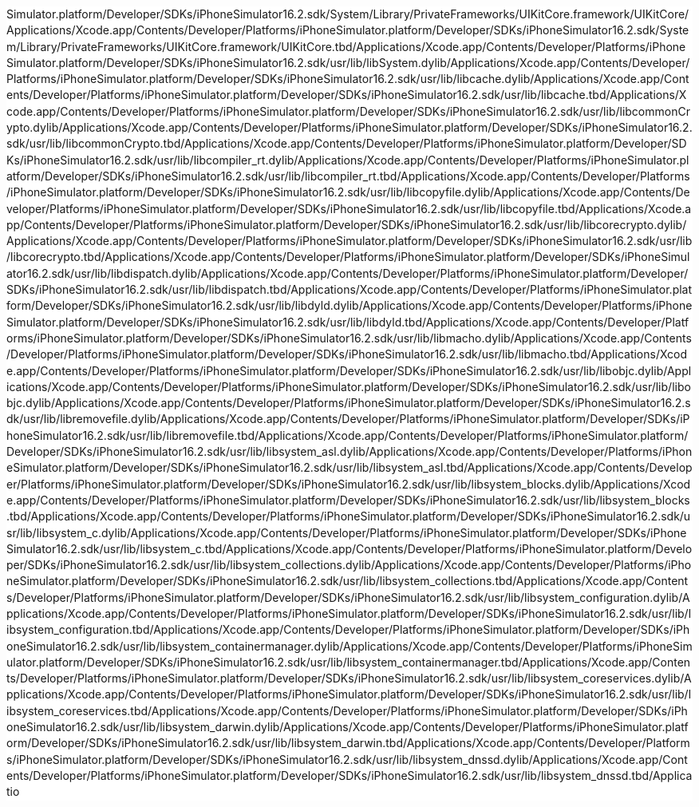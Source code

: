 Simulator.platform/Developer/SDKs/iPhoneSimulator16.2.sdk/System/Library/PrivateFrameworks/UIKitCore.framework/UIKitCore/Applications/Xcode.app/Contents/Developer/Platforms/iPhoneSimulator.platform/Developer/SDKs/iPhoneSimulator16.2.sdk/System/Library/PrivateFrameworks/UIKitCore.framework/UIKitCore.tbd/Applications/Xcode.app/Contents/Developer/Platforms/iPhoneSimulator.platform/Developer/SDKs/iPhoneSimulator16.2.sdk/usr/lib/libSystem.dylib/Applications/Xcode.app/Contents/Developer/Platforms/iPhoneSimulator.platform/Developer/SDKs/iPhoneSimulator16.2.sdk/usr/lib/libcache.dylib/Applications/Xcode.app/Contents/Developer/Platforms/iPhoneSimulator.platform/Developer/SDKs/iPhoneSimulator16.2.sdk/usr/lib/libcache.tbd/Applications/Xcode.app/Contents/Developer/Platforms/iPhoneSimulator.platform/Developer/SDKs/iPhoneSimulator16.2.sdk/usr/lib/libcommonCrypto.dylib/Applications/Xcode.app/Contents/Developer/Platforms/iPhoneSimulator.platform/Developer/SDKs/iPhoneSimulator16.2.sdk/usr/lib/libcommonCrypto.tbd/Applications/Xcode.app/Contents/Developer/Platforms/iPhoneSimulator.platform/Developer/SDKs/iPhoneSimulator16.2.sdk/usr/lib/libcompiler_rt.dylib/Applications/Xcode.app/Contents/Developer/Platforms/iPhoneSimulator.platform/Developer/SDKs/iPhoneSimulator16.2.sdk/usr/lib/libcompiler_rt.tbd/Applications/Xcode.app/Contents/Developer/Platforms/iPhoneSimulator.platform/Developer/SDKs/iPhoneSimulator16.2.sdk/usr/lib/libcopyfile.dylib/Applications/Xcode.app/Contents/Developer/Platforms/iPhoneSimulator.platform/Developer/SDKs/iPhoneSimulator16.2.sdk/usr/lib/libcopyfile.tbd/Applications/Xcode.app/Contents/Developer/Platforms/iPhoneSimulator.platform/Developer/SDKs/iPhoneSimulator16.2.sdk/usr/lib/libcorecrypto.dylib/Applications/Xcode.app/Contents/Developer/Platforms/iPhoneSimulator.platform/Developer/SDKs/iPhoneSimulator16.2.sdk/usr/lib/libcorecrypto.tbd/Applications/Xcode.app/Contents/Developer/Platforms/iPhoneSimulator.platform/Developer/SDKs/iPhoneSimulator16.2.sdk/usr/lib/libdispatch.dylib/Applications/Xcode.app/Contents/Developer/Platforms/iPhoneSimulator.platform/Developer/SDKs/iPhoneSimulator16.2.sdk/usr/lib/libdispatch.tbd/Applications/Xcode.app/Contents/Developer/Platforms/iPhoneSimulator.platform/Developer/SDKs/iPhoneSimulator16.2.sdk/usr/lib/libdyld.dylib/Applications/Xcode.app/Contents/Developer/Platforms/iPhoneSimulator.platform/Developer/SDKs/iPhoneSimulator16.2.sdk/usr/lib/libdyld.tbd/Applications/Xcode.app/Contents/Developer/Platforms/iPhoneSimulator.platform/Developer/SDKs/iPhoneSimulator16.2.sdk/usr/lib/libmacho.dylib/Applications/Xcode.app/Contents/Developer/Platforms/iPhoneSimulator.platform/Developer/SDKs/iPhoneSimulator16.2.sdk/usr/lib/libmacho.tbd/Applications/Xcode.app/Contents/Developer/Platforms/iPhoneSimulator.platform/Developer/SDKs/iPhoneSimulator16.2.sdk/usr/lib/libobjc.dylib/Applications/Xcode.app/Contents/Developer/Platforms/iPhoneSimulator.platform/Developer/SDKs/iPhoneSimulator16.2.sdk/usr/lib/libobjc.dylib/Applications/Xcode.app/Contents/Developer/Platforms/iPhoneSimulator.platform/Developer/SDKs/iPhoneSimulator16.2.sdk/usr/lib/libremovefile.dylib/Applications/Xcode.app/Contents/Developer/Platforms/iPhoneSimulator.platform/Developer/SDKs/iPhoneSimulator16.2.sdk/usr/lib/libremovefile.tbd/Applications/Xcode.app/Contents/Developer/Platforms/iPhoneSimulator.platform/Developer/SDKs/iPhoneSimulator16.2.sdk/usr/lib/libsystem_asl.dylib/Applications/Xcode.app/Contents/Developer/Platforms/iPhoneSimulator.platform/Developer/SDKs/iPhoneSimulator16.2.sdk/usr/lib/libsystem_asl.tbd/Applications/Xcode.app/Contents/Developer/Platforms/iPhoneSimulator.platform/Developer/SDKs/iPhoneSimulator16.2.sdk/usr/lib/libsystem_blocks.dylib/Applications/Xcode.app/Contents/Developer/Platforms/iPhoneSimulator.platform/Developer/SDKs/iPhoneSimulator16.2.sdk/usr/lib/libsystem_blocks.tbd/Applications/Xcode.app/Contents/Developer/Platforms/iPhoneSimulator.platform/Developer/SDKs/iPhoneSimulator16.2.sdk/usr/lib/libsystem_c.dylib/Applications/Xcode.app/Contents/Developer/Platforms/iPhoneSimulator.platform/Developer/SDKs/iPhoneSimulator16.2.sdk/usr/lib/libsystem_c.tbd/Applications/Xcode.app/Contents/Developer/Platforms/iPhoneSimulator.platform/Developer/SDKs/iPhoneSimulator16.2.sdk/usr/lib/libsystem_collections.dylib/Applications/Xcode.app/Contents/Developer/Platforms/iPhoneSimulator.platform/Developer/SDKs/iPhoneSimulator16.2.sdk/usr/lib/libsystem_collections.tbd/Applications/Xcode.app/Contents/Developer/Platforms/iPhoneSimulator.platform/Developer/SDKs/iPhoneSimulator16.2.sdk/usr/lib/libsystem_configuration.dylib/Applications/Xcode.app/Contents/Developer/Platforms/iPhoneSimulator.platform/Developer/SDKs/iPhoneSimulator16.2.sdk/usr/lib/libsystem_configuration.tbd/Applications/Xcode.app/Contents/Developer/Platforms/iPhoneSimulator.platform/Developer/SDKs/iPhoneSimulator16.2.sdk/usr/lib/libsystem_containermanager.dylib/Applications/Xcode.app/Contents/Developer/Platforms/iPhoneSimulator.platform/Developer/SDKs/iPhoneSimulator16.2.sdk/usr/lib/libsystem_containermanager.tbd/Applications/Xcode.app/Contents/Developer/Platforms/iPhoneSimulator.platform/Developer/SDKs/iPhoneSimulator16.2.sdk/usr/lib/libsystem_coreservices.dylib/Applications/Xcode.app/Contents/Developer/Platforms/iPhoneSimulator.platform/Developer/SDKs/iPhoneSimulator16.2.sdk/usr/lib/libsystem_coreservices.tbd/Applications/Xcode.app/Contents/Developer/Platforms/iPhoneSimulator.platform/Developer/SDKs/iPhoneSimulator16.2.sdk/usr/lib/libsystem_darwin.dylib/Applications/Xcode.app/Contents/Developer/Platforms/iPhoneSimulator.platform/Developer/SDKs/iPhoneSimulator16.2.sdk/usr/lib/libsystem_darwin.tbd/Applications/Xcode.app/Contents/Developer/Platforms/iPhoneSimulator.platform/Developer/SDKs/iPhoneSimulator16.2.sdk/usr/lib/libsystem_dnssd.dylib/Applications/Xcode.app/Contents/Developer/Platforms/iPhoneSimulator.platform/Developer/SDKs/iPhoneSimulator16.2.sdk/usr/lib/libsystem_dnssd.tbd/Applicatio